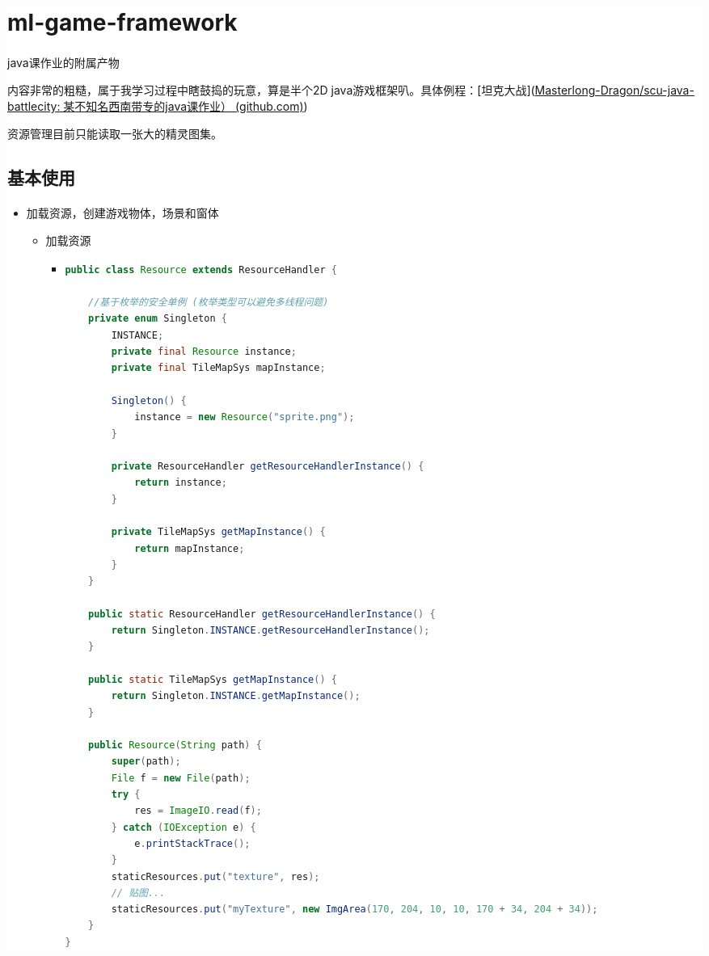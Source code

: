 # ml-game-framework
java课作业的附属产物

内容非常的粗糙，属于我学习过程中瞎鼓捣的玩意，算是半个2D java游戏框架叭。具体例程：[坦克大战]([Masterlong-Dragon/scu-java-battlecity: 某不知名西南带专的java课作业） (github.com)](https://github.com/Masterlong-Dragon/scu-java-battlecity))

资源管理目前只能读取一张大的精灵图集。

## 基本使用

- 加载资源，创建游戏物体，场景和窗体

  - 加载资源

    - ```java
      public class Resource extends ResourceHandler {
      
          //基于枚举的安全单例 (枚举类型可以避免多线程问题)
          private enum Singleton {
              INSTANCE;
              private final Resource instance;
              private final TileMapSys mapInstance;
      
              Singleton() {
                  instance = new Resource("sprite.png");
              }
      
              private ResourceHandler getResourceHandlerInstance() {
                  return instance;
              }
      
              private TileMapSys getMapInstance() {
                  return mapInstance;
              }
          }
      
          public static ResourceHandler getResourceHandlerInstance() {
              return Singleton.INSTANCE.getResourceHandlerInstance();
          }
      
          public static TileMapSys getMapInstance() {
              return Singleton.INSTANCE.getMapInstance();
          }
      
          public Resource(String path) {
              super(path);
              File f = new File(path);
              try {
                  res = ImageIO.read(f);
              } catch (IOException e) {
                  e.printStackTrace();
              }
              staticResources.put("texture", res);
              // 贴图...
              staticResources.put("myTexture", new ImgArea(170, 204, 10, 10, 170 + 34, 204 + 34));
          }
      }
      ```
